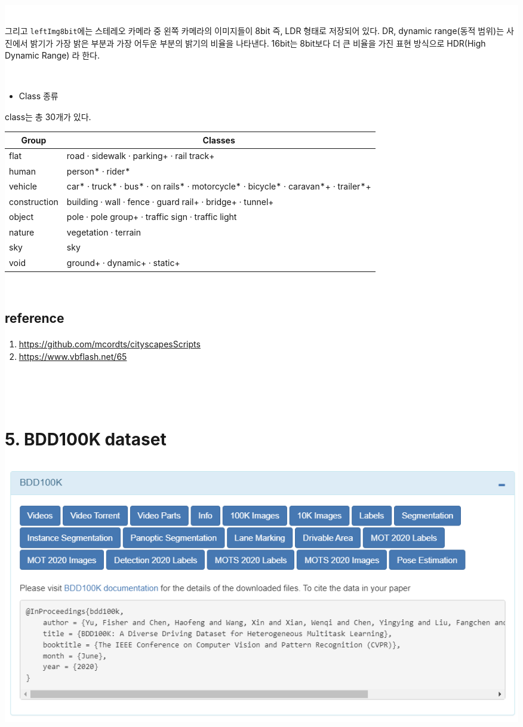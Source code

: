 &nbsp;

그리고 `leftImg8bit`에는 스테레오 카메라 중 왼쪽 카메라의 이미지들이 8bit 즉, LDR 형태로 저장되어 있다. DR, dynamic range(동적 범위)는 사진에서 밝기가 가장 밝은 부분과 가장 어두운 부분의 밝기의 비율을 나타낸다. 16bit는 8bit보다 더 큰 비율을 가진 표현 방식으로 HDR(High Dynamic Range) 라 한다.

&nbsp;

- Class 종류

class는 총 30개가 있다.

| Group |	Classes |
| --- | --- |
| flat |	road · sidewalk · parking+ · rail track+ | 
| human |	person* · rider* |
| vehicle |	car* · truck* · bus* · on rails* · motorcycle* · bicycle* · caravan*+ · trailer*+ |
| construction |	building · wall · fence · guard rail+ · bridge+ · tunnel+ |
| object |	pole · pole group+ · traffic sign · traffic light | 
| nature |	vegetation · terrain | 
| sky |  sky |
| void |	ground+ · dynamic+ · static+ | 

&nbsp;

## reference

1. https://github.com/mcordts/cityscapesScripts
2. https://www.vbflash.net/65

&nbsp;

&nbsp;

# 5. BDD100K dataset

<img src="/assets/bdd100k_dataset.png">
